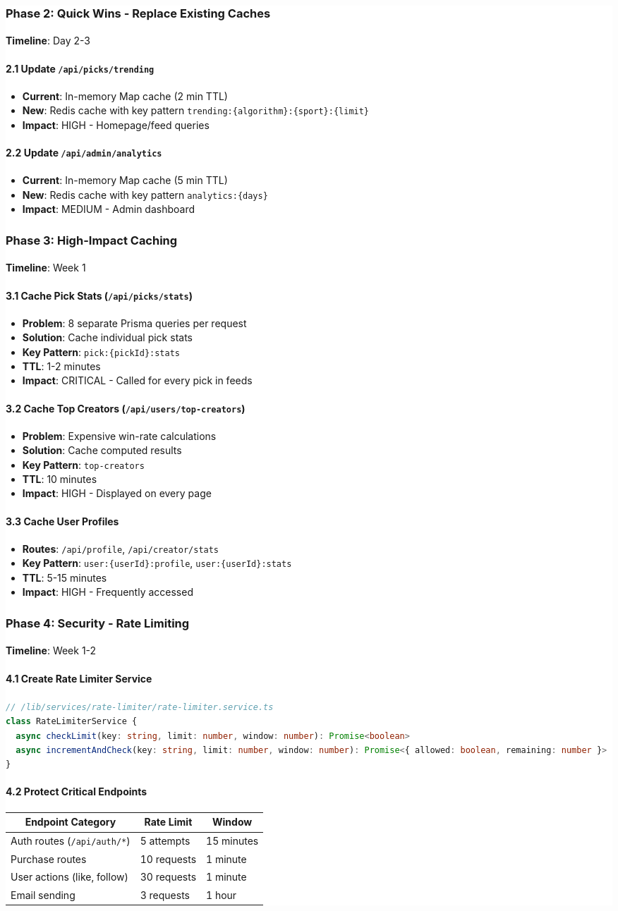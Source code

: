 ### Phase 2: Quick Wins - Replace Existing Caches
**Timeline**: Day 2-3

#### 2.1 Update `/api/picks/trending`
- **Current**: In-memory Map cache (2 min TTL)
- **New**: Redis cache with key pattern `trending:{algorithm}:{sport}:{limit}`
- **Impact**: HIGH - Homepage/feed queries

#### 2.2 Update `/api/admin/analytics`
- **Current**: In-memory Map cache (5 min TTL)
- **New**: Redis cache with key pattern `analytics:{days}`
- **Impact**: MEDIUM - Admin dashboard

### Phase 3: High-Impact Caching
**Timeline**: Week 1

#### 3.1 Cache Pick Stats (`/api/picks/stats`)
- **Problem**: 8 separate Prisma queries per request
- **Solution**: Cache individual pick stats
- **Key Pattern**: `pick:{pickId}:stats`
- **TTL**: 1-2 minutes
- **Impact**: CRITICAL - Called for every pick in feeds

#### 3.2 Cache Top Creators (`/api/users/top-creators`)
- **Problem**: Expensive win-rate calculations
- **Solution**: Cache computed results
- **Key Pattern**: `top-creators`
- **TTL**: 10 minutes
- **Impact**: HIGH - Displayed on every page

#### 3.3 Cache User Profiles
- **Routes**: `/api/profile`, `/api/creator/stats`
- **Key Pattern**: `user:{userId}:profile`, `user:{userId}:stats`
- **TTL**: 5-15 minutes
- **Impact**: HIGH - Frequently accessed

### Phase 4: Security - Rate Limiting
**Timeline**: Week 1-2

#### 4.1 Create Rate Limiter Service
```typescript
// /lib/services/rate-limiter/rate-limiter.service.ts
class RateLimiterService {
  async checkLimit(key: string, limit: number, window: number): Promise<boolean>
  async incrementAndCheck(key: string, limit: number, window: number): Promise<{ allowed: boolean, remaining: number }>
}
```

#### 4.2 Protect Critical Endpoints
| Endpoint Category | Rate Limit | Window |
|------------------|------------|---------|
| Auth routes (`/api/auth/*`) | 5 attempts | 15 minutes |
| Purchase routes | 10 requests | 1 minute |
| User actions (like, follow) | 30 requests | 1 minute |
| Email sending | 3 requests | 1 hour |
